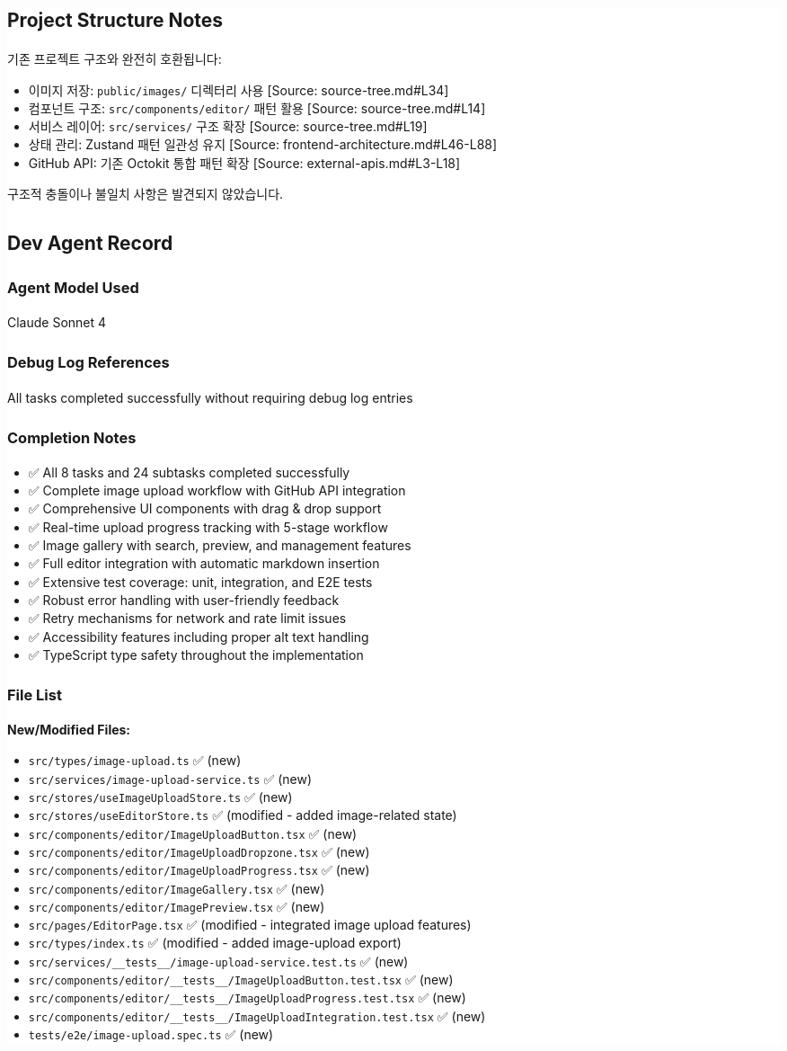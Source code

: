 ## Project Structure Notes
기존 프로젝트 구조와 완전히 호환됩니다:
- 이미지 저장: `public/images/` 디렉터리 사용 [Source: source-tree.md#L34]
- 컴포넌트 구조: `src/components/editor/` 패턴 활용 [Source: source-tree.md#L14]
- 서비스 레이어: `src/services/` 구조 확장 [Source: source-tree.md#L19]
- 상태 관리: Zustand 패턴 일관성 유지 [Source: frontend-architecture.md#L46-L88]
- GitHub API: 기존 Octokit 통합 패턴 확장 [Source: external-apis.md#L3-L18]

구조적 충돌이나 불일치 사항은 발견되지 않았습니다.

## Dev Agent Record

### Agent Model Used
Claude Sonnet 4

### Debug Log References
All tasks completed successfully without requiring debug log entries

### Completion Notes
- ✅ All 8 tasks and 24 subtasks completed successfully
- ✅ Complete image upload workflow with GitHub API integration
- ✅ Comprehensive UI components with drag & drop support
- ✅ Real-time upload progress tracking with 5-stage workflow
- ✅ Image gallery with search, preview, and management features
- ✅ Full editor integration with automatic markdown insertion
- ✅ Extensive test coverage: unit, integration, and E2E tests
- ✅ Robust error handling with user-friendly feedback
- ✅ Retry mechanisms for network and rate limit issues
- ✅ Accessibility features including proper alt text handling
- ✅ TypeScript type safety throughout the implementation

### File List
**New/Modified Files:**
- `src/types/image-upload.ts` ✅ (new)
- `src/services/image-upload-service.ts` ✅ (new)
- `src/stores/useImageUploadStore.ts` ✅ (new)
- `src/stores/useEditorStore.ts` ✅ (modified - added image-related state)
- `src/components/editor/ImageUploadButton.tsx` ✅ (new)
- `src/components/editor/ImageUploadDropzone.tsx` ✅ (new)
- `src/components/editor/ImageUploadProgress.tsx` ✅ (new)
- `src/components/editor/ImageGallery.tsx` ✅ (new)
- `src/components/editor/ImagePreview.tsx` ✅ (new)
- `src/pages/EditorPage.tsx` ✅ (modified - integrated image upload features)
- `src/types/index.ts` ✅ (modified - added image-upload export)
- `src/services/__tests__/image-upload-service.test.ts` ✅ (new)
- `src/components/editor/__tests__/ImageUploadButton.test.tsx` ✅ (new)
- `src/components/editor/__tests__/ImageUploadProgress.test.tsx` ✅ (new)
- `src/components/editor/__tests__/ImageUploadIntegration.test.tsx` ✅ (new)
- `tests/e2e/image-upload.spec.ts` ✅ (new)

